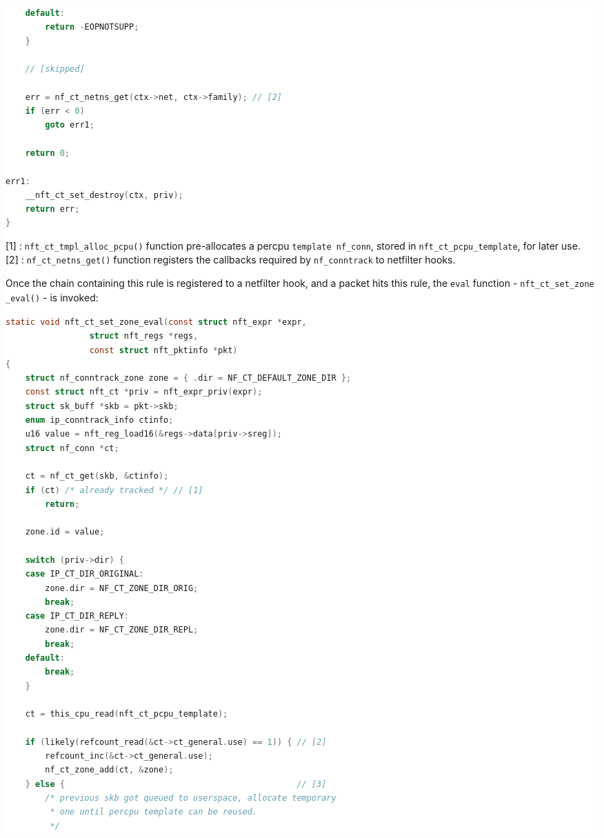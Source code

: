 ```c
	default:
		return -EOPNOTSUPP;
	}

	// [skipped]

	err = nf_ct_netns_get(ctx->net, ctx->family); // [2]
	if (err < 0)
		goto err1;

	return 0;

err1:
	__nft_ct_set_destroy(ctx, priv);
	return err;
}
```

[1] : `nft_ct_tmpl_alloc_pcpu()` function pre-allocates a percpu `template nf_conn`, stored in `nft_ct_pcpu_template`, for later use. \
[2] : `nf_ct_netns_get()` function registers the callbacks required by `nf_conntrack` to netfilter hooks.

Once the chain containing this rule is registered to a netfilter hook, and a packet hits this rule, the `eval` function - `nft_ct_set_zone_eval()` - is invoked:

```c
static void nft_ct_set_zone_eval(const struct nft_expr *expr,
				 struct nft_regs *regs,
				 const struct nft_pktinfo *pkt)
{
	struct nf_conntrack_zone zone = { .dir = NF_CT_DEFAULT_ZONE_DIR };
	const struct nft_ct *priv = nft_expr_priv(expr);
	struct sk_buff *skb = pkt->skb;
	enum ip_conntrack_info ctinfo;
	u16 value = nft_reg_load16(&regs->data[priv->sreg]);
	struct nf_conn *ct;

	ct = nf_ct_get(skb, &ctinfo);
	if (ct) /* already tracked */ // [1]
		return;

	zone.id = value;

	switch (priv->dir) {
	case IP_CT_DIR_ORIGINAL:
		zone.dir = NF_CT_ZONE_DIR_ORIG;
		break;
	case IP_CT_DIR_REPLY:
		zone.dir = NF_CT_ZONE_DIR_REPL;
		break;
	default:
		break;
	}

	ct = this_cpu_read(nft_ct_pcpu_template);

	if (likely(refcount_read(&ct->ct_general.use) == 1)) { // [2]
		refcount_inc(&ct->ct_general.use);
		nf_ct_zone_add(ct, &zone); 
	} else {                                               // [3]
		/* previous skb got queued to userspace, allocate temporary
		 * one until percpu template can be reused.
		 */
```